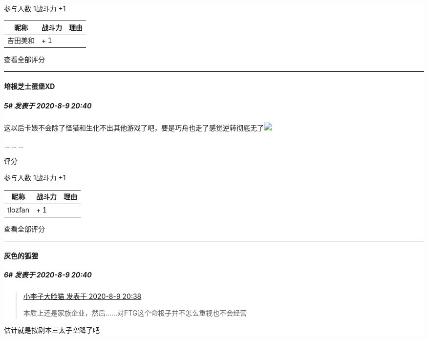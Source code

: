 



 参与人数 1战斗力 +1

|昵称|战斗力|理由|
|----|---|---|
| 吉田美和| + 1||



查看全部评分






-----

####  培根芝士蛋堡XD  
##### 5#       发表于 2020-8-9 20:40




这以后卡婊不会除了怪猎和生化不出其他游戏了吧，要是巧舟也走了感觉逆转彻底无了<img src="https://static.saraba1st.com/image/smiley/face2017/001.png" referrerpolicy="no-referrer">



﹍﹍﹍

评分





 参与人数 1战斗力 +1

|昵称|战斗力|理由|
|----|---|---|
| tlozfan| + 1||



查看全部评分






-----

####  灰色的狐狸  
##### 6#       发表于 2020-8-9 20:40



<blockquote><a href="httphttps://bbs.saraba1st.com/2b/forum.php?mod=redirect&amp;goto=findpost&amp;pid=48372058&amp;ptid=1953931" target="_blank">小李子大脸猫 发表于 2020-8-9 20:38</a>

本质上还是家族企业，然后......对FTG这个命根子并不怎么重视也不会经营</blockquote>
估计就是按剧本三太子空降了吧
